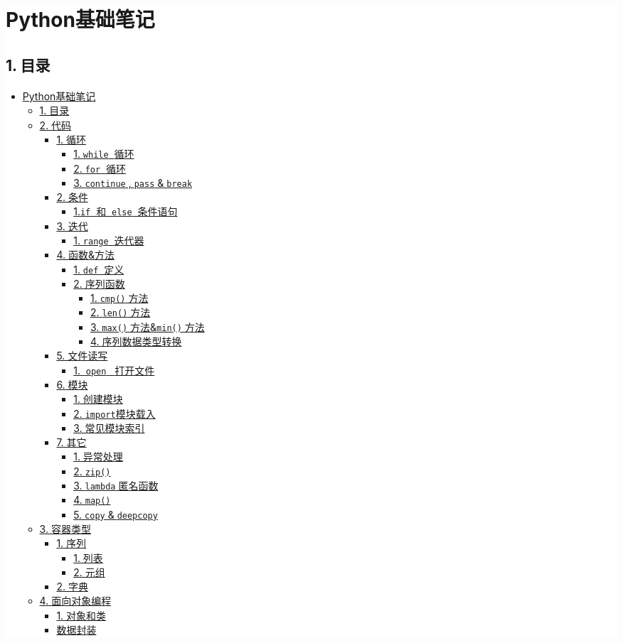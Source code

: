 # Python基础笔记



<style>
    .hidden-text {
        color: black;
        background-color: black;
    }

    .hidden-text:hover {
        color: white; /* 悬停时变为白色显示 */
    }
</style>

## 1. 目录
- [Python基础笔记](#python基础笔记)
  - [1. 目录](#1-目录)
  - [2. 代码](#2-代码)
    - [1. 循环](#1-循环)
      - [1. `while`$~~$循环](#1-while循环)
      - [2. `for`$~~$循环](#2-for循环)
      - [3. `continue` , `pass` \& `break`](#3-continue--pass--break)
    - [2. 条件](#2-条件)
      - [1.`if`$~~$和$~~$`else`$~~$条件语句](#1if和else条件语句)
    - [3. 迭代](#3-迭代)
      - [1. `range`$~~$迭代器](#1-range迭代器)
    - [4. 函数\&方法](#4-函数方法)
      - [1. `def`$~~$定义](#1-def定义)
      - [2. 序列函数](#2-序列函数)
        - [1. `cmp()` 方法](#1-cmp-方法)
        - [2. `len()` 方法](#2-len-方法)
        - [3. `max()` 方法\&`min()` 方法](#3-max-方法min-方法)
        - [4. 序列数据类型转换](#4-序列数据类型转换)
    - [5. 文件读写](#5-文件读写)
      - [1. $~$`open` $~~$打开文件](#1-open-打开文件)
    - [6. 模块](#6-模块)
      - [1. 创建模块](#1-创建模块)
      - [2. `import`模块载入](#2-import模块载入)
      - [3. 常见模块索引](#3-常见模块索引)
    - [7. 其它](#7-其它)
      - [1. 异常处理](#1-异常处理)
      - [2. `zip()`](#2-zip)
      - [3. `lambda` 匿名函数](#3-lambda-匿名函数)
      - [4. `map()`](#4-map)
      - [5. `copy` \& `deepcopy`](#5-copy--deepcopy)
  - [3. 容器类型](#3-容器类型)
    - [1. 序列](#1-序列)
      - [1. 列表](#1-列表)
      - [2. 元组](#2-元组)
    - [2. 字典](#2-字典)
  - [4. 面向对象编程](#4-面向对象编程)
    - [1. 对象和类](#1-对象和类)
    - [数据封装](#数据封装)
